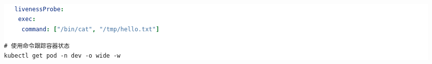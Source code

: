 ```yaml
   livenessProbe:
    exec:
     command: ["/bin/cat", "/tmp/hello.txt"]
```

```shell
# 使用命令跟踪容器状态
kubectl get pod -n dev -o wide -w
```

